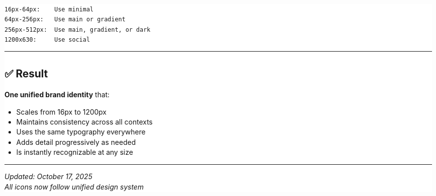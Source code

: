 ```
16px-64px:    Use minimal
64px-256px:   Use main or gradient
256px-512px:  Use main, gradient, or dark
1200x630:     Use social
```

---

## ✅ Result

**One unified brand identity** that:
- Scales from 16px to 1200px
- Maintains consistency across all contexts
- Uses the same typography everywhere
- Adds detail progressively as needed
- Is instantly recognizable at any size

---

*Updated: October 17, 2025*  
*All icons now follow unified design system*
